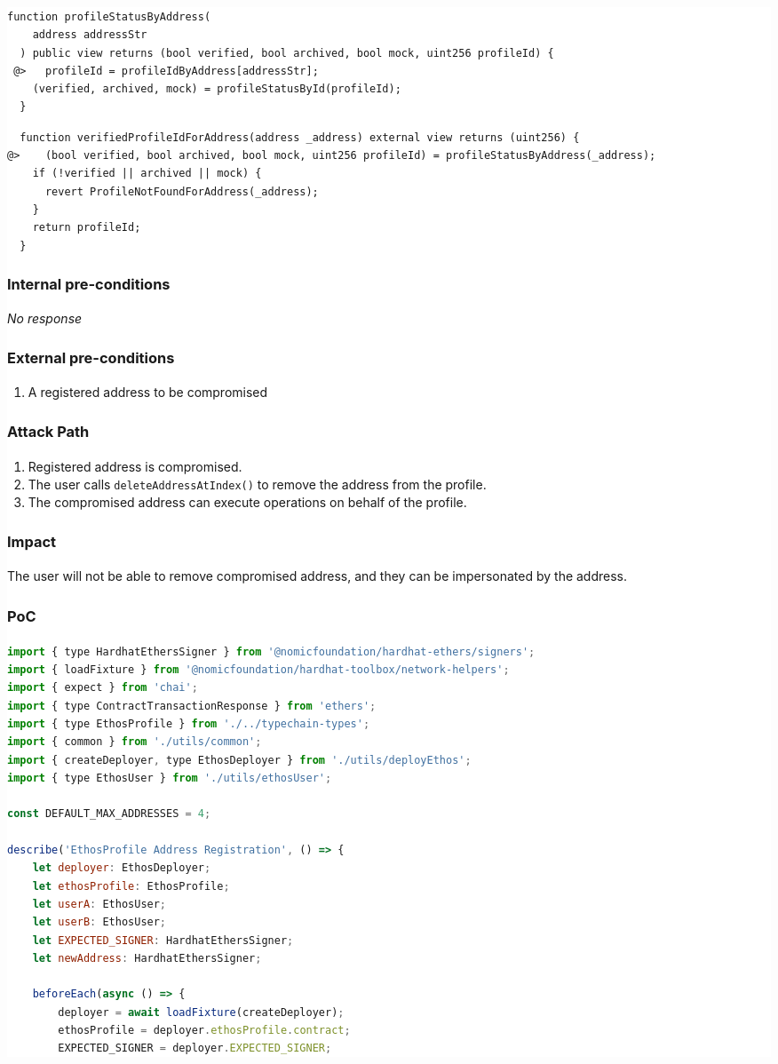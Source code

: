 ```solidity
function profileStatusByAddress(
    address addressStr
  ) public view returns (bool verified, bool archived, bool mock, uint256 profileId) {
 @>   profileId = profileIdByAddress[addressStr];
    (verified, archived, mock) = profileStatusById(profileId);
  }
```


```solidity
  function verifiedProfileIdForAddress(address _address) external view returns (uint256) {
@>    (bool verified, bool archived, bool mock, uint256 profileId) = profileStatusByAddress(_address);
    if (!verified || archived || mock) {
      revert ProfileNotFoundForAddress(_address);
    }
    return profileId;
  }
```


### Internal pre-conditions

_No response_

### External pre-conditions

1. A registered address to be compromised

### Attack Path

1. Registered address is compromised.
2. The user calls `deleteAddressAtIndex()` to remove the address from the profile.
3. The compromised address can execute operations on behalf of the profile.

### Impact

The  user will not be able to remove compromised address, and they can be impersonated by the address.

### PoC

```javascript
import { type HardhatEthersSigner } from '@nomicfoundation/hardhat-ethers/signers';
import { loadFixture } from '@nomicfoundation/hardhat-toolbox/network-helpers';
import { expect } from 'chai';
import { type ContractTransactionResponse } from 'ethers';
import { type EthosProfile } from './../typechain-types';
import { common } from './utils/common';
import { createDeployer, type EthosDeployer } from './utils/deployEthos';
import { type EthosUser } from './utils/ethosUser';

const DEFAULT_MAX_ADDRESSES = 4;

describe('EthosProfile Address Registration', () => {
    let deployer: EthosDeployer;
    let ethosProfile: EthosProfile;
    let userA: EthosUser;
    let userB: EthosUser;
    let EXPECTED_SIGNER: HardhatEthersSigner;
    let newAddress: HardhatEthersSigner;

    beforeEach(async () => {
        deployer = await loadFixture(createDeployer);
        ethosProfile = deployer.ethosProfile.contract;
        EXPECTED_SIGNER = deployer.EXPECTED_SIGNER;
```